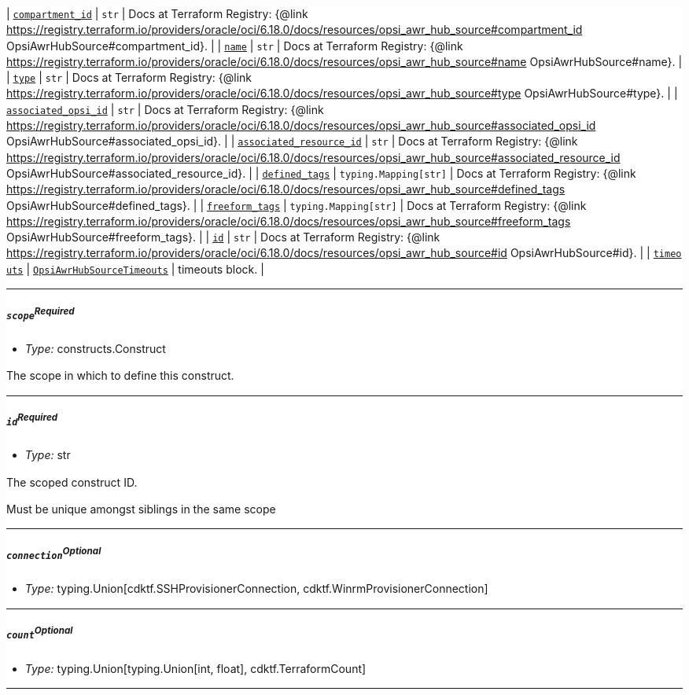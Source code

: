 | <code><a href="#rhizo-co-terraform-provider-oci.opsiAwrHubSource.OpsiAwrHubSource.Initializer.parameter.compartmentId">compartment_id</a></code> | <code>str</code> | Docs at Terraform Registry: {@link https://registry.terraform.io/providers/oracle/oci/6.18.0/docs/resources/opsi_awr_hub_source#compartment_id OpsiAwrHubSource#compartment_id}. |
| <code><a href="#rhizo-co-terraform-provider-oci.opsiAwrHubSource.OpsiAwrHubSource.Initializer.parameter.name">name</a></code> | <code>str</code> | Docs at Terraform Registry: {@link https://registry.terraform.io/providers/oracle/oci/6.18.0/docs/resources/opsi_awr_hub_source#name OpsiAwrHubSource#name}. |
| <code><a href="#rhizo-co-terraform-provider-oci.opsiAwrHubSource.OpsiAwrHubSource.Initializer.parameter.type">type</a></code> | <code>str</code> | Docs at Terraform Registry: {@link https://registry.terraform.io/providers/oracle/oci/6.18.0/docs/resources/opsi_awr_hub_source#type OpsiAwrHubSource#type}. |
| <code><a href="#rhizo-co-terraform-provider-oci.opsiAwrHubSource.OpsiAwrHubSource.Initializer.parameter.associatedOpsiId">associated_opsi_id</a></code> | <code>str</code> | Docs at Terraform Registry: {@link https://registry.terraform.io/providers/oracle/oci/6.18.0/docs/resources/opsi_awr_hub_source#associated_opsi_id OpsiAwrHubSource#associated_opsi_id}. |
| <code><a href="#rhizo-co-terraform-provider-oci.opsiAwrHubSource.OpsiAwrHubSource.Initializer.parameter.associatedResourceId">associated_resource_id</a></code> | <code>str</code> | Docs at Terraform Registry: {@link https://registry.terraform.io/providers/oracle/oci/6.18.0/docs/resources/opsi_awr_hub_source#associated_resource_id OpsiAwrHubSource#associated_resource_id}. |
| <code><a href="#rhizo-co-terraform-provider-oci.opsiAwrHubSource.OpsiAwrHubSource.Initializer.parameter.definedTags">defined_tags</a></code> | <code>typing.Mapping[str]</code> | Docs at Terraform Registry: {@link https://registry.terraform.io/providers/oracle/oci/6.18.0/docs/resources/opsi_awr_hub_source#defined_tags OpsiAwrHubSource#defined_tags}. |
| <code><a href="#rhizo-co-terraform-provider-oci.opsiAwrHubSource.OpsiAwrHubSource.Initializer.parameter.freeformTags">freeform_tags</a></code> | <code>typing.Mapping[str]</code> | Docs at Terraform Registry: {@link https://registry.terraform.io/providers/oracle/oci/6.18.0/docs/resources/opsi_awr_hub_source#freeform_tags OpsiAwrHubSource#freeform_tags}. |
| <code><a href="#rhizo-co-terraform-provider-oci.opsiAwrHubSource.OpsiAwrHubSource.Initializer.parameter.id">id</a></code> | <code>str</code> | Docs at Terraform Registry: {@link https://registry.terraform.io/providers/oracle/oci/6.18.0/docs/resources/opsi_awr_hub_source#id OpsiAwrHubSource#id}. |
| <code><a href="#rhizo-co-terraform-provider-oci.opsiAwrHubSource.OpsiAwrHubSource.Initializer.parameter.timeouts">timeouts</a></code> | <code><a href="#rhizo-co-terraform-provider-oci.opsiAwrHubSource.OpsiAwrHubSourceTimeouts">OpsiAwrHubSourceTimeouts</a></code> | timeouts block. |

---

##### `scope`<sup>Required</sup> <a name="scope" id="rhizo-co-terraform-provider-oci.opsiAwrHubSource.OpsiAwrHubSource.Initializer.parameter.scope"></a>

- *Type:* constructs.Construct

The scope in which to define this construct.

---

##### `id`<sup>Required</sup> <a name="id" id="rhizo-co-terraform-provider-oci.opsiAwrHubSource.OpsiAwrHubSource.Initializer.parameter.id"></a>

- *Type:* str

The scoped construct ID.

Must be unique amongst siblings in the same scope

---

##### `connection`<sup>Optional</sup> <a name="connection" id="rhizo-co-terraform-provider-oci.opsiAwrHubSource.OpsiAwrHubSource.Initializer.parameter.connection"></a>

- *Type:* typing.Union[cdktf.SSHProvisionerConnection, cdktf.WinrmProvisionerConnection]

---

##### `count`<sup>Optional</sup> <a name="count" id="rhizo-co-terraform-provider-oci.opsiAwrHubSource.OpsiAwrHubSource.Initializer.parameter.count"></a>

- *Type:* typing.Union[typing.Union[int, float], cdktf.TerraformCount]

---
